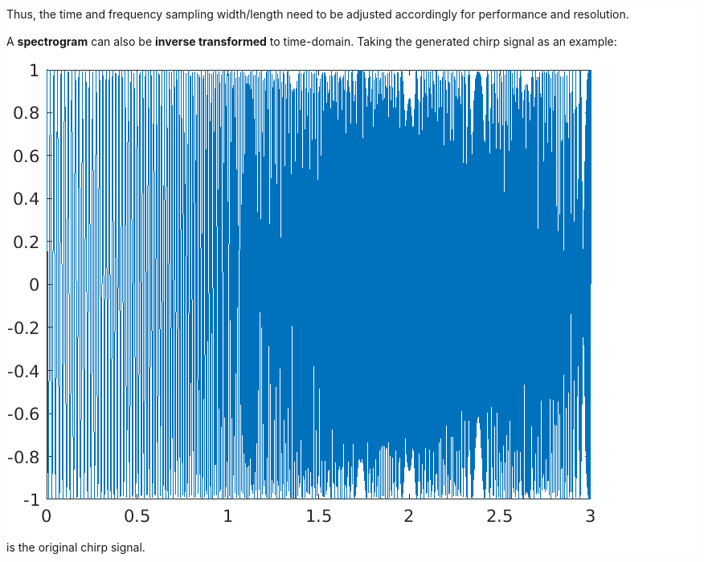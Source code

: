 Thus, the time and frequency sampling width/length need to be adjusted accordingly for performance and resolution.

A **spectrogram** can also be **inverse transformed** to time-domain. Taking the generated chirp signal as an example:

![original_chirp](https://raw.githubusercontent.com/xli2522/GW-SignalGen/main/img/original_chirp.png)

is the original chirp signal.
